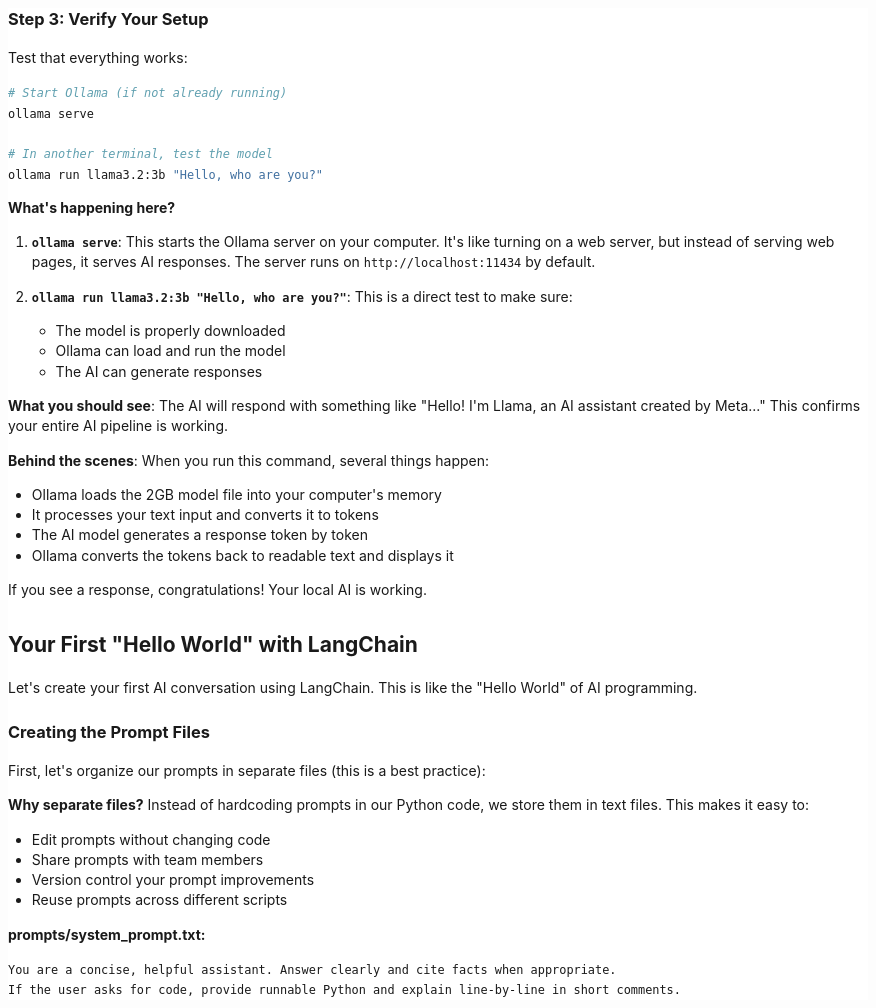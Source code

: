 ### Step 3: Verify Your Setup

Test that everything works:

```bash
# Start Ollama (if not already running)
ollama serve

# In another terminal, test the model
ollama run llama3.2:3b "Hello, who are you?"
```

**What's happening here?** 

1. **`ollama serve`**: This starts the Ollama server on your computer. It's like turning on a web server, but instead of serving web pages, it serves AI responses. The server runs on `http://localhost:11434` by default.

2. **`ollama run llama3.2:3b "Hello, who are you?"`**: This is a direct test to make sure:
   - The model is properly downloaded
   - Ollama can load and run the model
   - The AI can generate responses

**What you should see**: The AI will respond with something like "Hello! I'm Llama, an AI assistant created by Meta..." This confirms your entire AI pipeline is working.

**Behind the scenes**: When you run this command, several things happen:
- Ollama loads the 2GB model file into your computer's memory
- It processes your text input and converts it to tokens
- The AI model generates a response token by token
- Ollama converts the tokens back to readable text and displays it

If you see a response, congratulations! Your local AI is working.

## Your First "Hello World" with LangChain

Let's create your first AI conversation using LangChain. This is like the "Hello World" of AI programming.

### Creating the Prompt Files

First, let's organize our prompts in separate files (this is a best practice):

**Why separate files?** Instead of hardcoding prompts in our Python code, we store them in text files. This makes it easy to:
- Edit prompts without changing code
- Share prompts with team members
- Version control your prompt improvements
- Reuse prompts across different scripts

**prompts/system_prompt.txt:**
```
You are a concise, helpful assistant. Answer clearly and cite facts when appropriate.
If the user asks for code, provide runnable Python and explain line-by-line in short comments.
```
